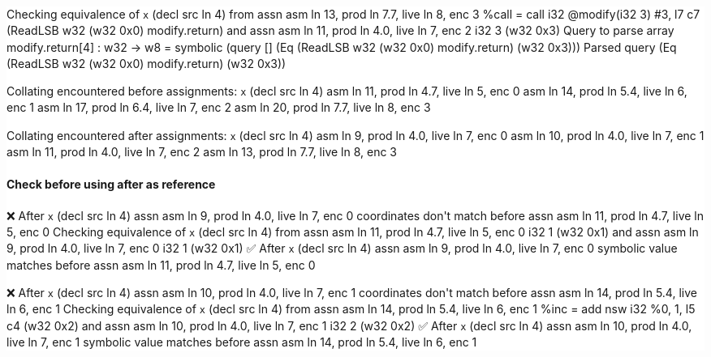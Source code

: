 Checking equivalence of `x` (decl src ln 4) from
  assn asm ln 13, prod ln 7.7, live ln 8, enc 3
  %call = call i32 @modify(i32 3) #3, l7 c7
  (ReadLSB w32 (w32 0x0) modify.return)
and
  assn asm ln 11, prod ln 4.0, live ln 7, enc 2
  i32 3
  (w32 0x3)
Query to parse
array modify.return[4] : w32 -> w8 = symbolic
(query [] (Eq (ReadLSB w32 (w32 0x0) modify.return)
     (w32 0x3)))
Parsed query
(Eq (ReadLSB w32 (w32 0x0) modify.return)
     (w32 0x3))

Collating encountered before assignments: `x` (decl src ln 4)
  asm ln 11, prod ln 4.7, live ln 5, enc 0
  asm ln 14, prod ln 5.4, live ln 6, enc 1
  asm ln 17, prod ln 6.4, live ln 7, enc 2
  asm ln 20, prod ln 7.7, live ln 8, enc 3

Collating encountered after assignments: `x` (decl src ln 4)
  asm ln 9, prod ln 4.0, live ln 7, enc 0
  asm ln 10, prod ln 4.0, live ln 7, enc 1
  asm ln 11, prod ln 4.0, live ln 7, enc 2
  asm ln 13, prod ln 7.7, live ln 8, enc 3


#### Check before using after as reference

❌ After `x` (decl src ln 4) assn asm ln 9, prod ln 4.0, live ln 7, enc 0 coordinates don't match before assn asm ln 11, prod ln 4.7, live ln 5, enc 0
Checking equivalence of `x` (decl src ln 4) from
  assn asm ln 11, prod ln 4.7, live ln 5, enc 0
  i32 1
  (w32 0x1)
and
  assn asm ln 9, prod ln 4.0, live ln 7, enc 0
  i32 1
  (w32 0x1)
✅ After `x` (decl src ln 4) assn asm ln 9, prod ln 4.0, live ln 7, enc 0 symbolic value matches before assn asm ln 11, prod ln 4.7, live ln 5, enc 0

❌ After `x` (decl src ln 4) assn asm ln 10, prod ln 4.0, live ln 7, enc 1 coordinates don't match before assn asm ln 14, prod ln 5.4, live ln 6, enc 1
Checking equivalence of `x` (decl src ln 4) from
  assn asm ln 14, prod ln 5.4, live ln 6, enc 1
  %inc = add nsw i32 %0, 1, l5 c4
  (w32 0x2)
and
  assn asm ln 10, prod ln 4.0, live ln 7, enc 1
  i32 2
  (w32 0x2)
✅ After `x` (decl src ln 4) assn asm ln 10, prod ln 4.0, live ln 7, enc 1 symbolic value matches before assn asm ln 14, prod ln 5.4, live ln 6, enc 1
